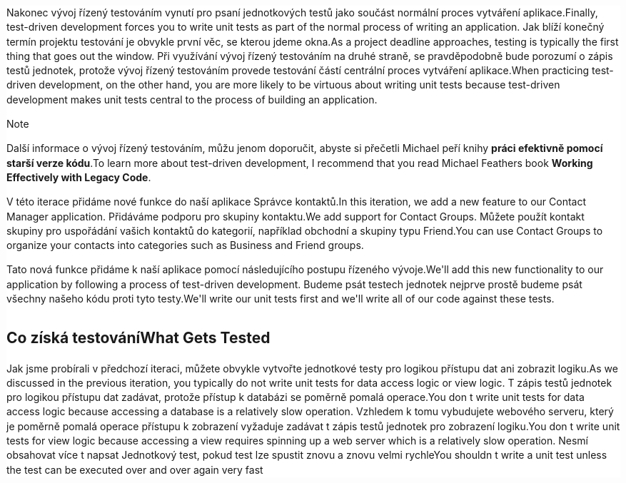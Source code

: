 <span data-ttu-id="33a2b-163">Nakonec vývoj řízený testováním vynutí pro psaní jednotkových testů jako součást normální proces vytváření aplikace.</span><span class="sxs-lookup"><span data-stu-id="33a2b-163">Finally, test-driven development forces you to write unit tests as part of the normal process of writing an application.</span></span> <span data-ttu-id="33a2b-164">Jak blíží konečný termín projektu testování je obvykle první věc, se kterou jdeme okna.</span><span class="sxs-lookup"><span data-stu-id="33a2b-164">As a project deadline approaches, testing is typically the first thing that goes out the window.</span></span> <span data-ttu-id="33a2b-165">Při využívání vývoj řízený testováním na druhé straně, se pravděpodobně bude porozumí o zápis testů jednotek, protože vývoj řízený testováním provede testování částí centrální proces vytváření aplikace.</span><span class="sxs-lookup"><span data-stu-id="33a2b-165">When practicing test-driven development, on the other hand, you are more likely to be virtuous about writing unit tests because test-driven development makes unit tests central to the process of building an application.</span></span>

> [!NOTE] 
> 
> <span data-ttu-id="33a2b-166">Další informace o vývoj řízený testováním, můžu jenom doporučit, abyste si přečetli Michael peří knihy **práci efektivně pomocí starší verze kódu**.</span><span class="sxs-lookup"><span data-stu-id="33a2b-166">To learn more about test-driven development, I recommend that you read Michael Feathers book **Working Effectively with Legacy Code**.</span></span>


<span data-ttu-id="33a2b-167">V této iterace přidáme nové funkce do naší aplikace Správce kontaktů.</span><span class="sxs-lookup"><span data-stu-id="33a2b-167">In this iteration, we add a new feature to our Contact Manager application.</span></span> <span data-ttu-id="33a2b-168">Přidáváme podporu pro skupiny kontaktu.</span><span class="sxs-lookup"><span data-stu-id="33a2b-168">We add support for Contact Groups.</span></span> <span data-ttu-id="33a2b-169">Můžete použít kontakt skupiny pro uspořádání vašich kontaktů do kategorií, například obchodní a skupiny typu Friend.</span><span class="sxs-lookup"><span data-stu-id="33a2b-169">You can use Contact Groups to organize your contacts into categories such as Business and Friend groups.</span></span>

<span data-ttu-id="33a2b-170">Tato nová funkce přidáme k naší aplikace pomocí následujícího postupu řízeného vývoje.</span><span class="sxs-lookup"><span data-stu-id="33a2b-170">We'll add this new functionality to our application by following a process of test-driven development.</span></span> <span data-ttu-id="33a2b-171">Budeme psát testech jednotek nejprve prostě budeme psát všechny našeho kódu proti tyto testy.</span><span class="sxs-lookup"><span data-stu-id="33a2b-171">We'll write our unit tests first and we'll write all of our code against these tests.</span></span>

## <a name="what-gets-tested"></a><span data-ttu-id="33a2b-172">Co získá testování</span><span class="sxs-lookup"><span data-stu-id="33a2b-172">What Gets Tested</span></span>

<span data-ttu-id="33a2b-173">Jak jsme probírali v předchozí iteraci, můžete obvykle vytvořte jednotkové testy pro logikou přístupu dat ani zobrazit logiku.</span><span class="sxs-lookup"><span data-stu-id="33a2b-173">As we discussed in the previous iteration, you typically do not write unit tests for data access logic or view logic.</span></span> <span data-ttu-id="33a2b-174">T zápis testů jednotek pro logikou přístupu dat zadávat, protože přístup k databázi se poměrně pomalá operace.</span><span class="sxs-lookup"><span data-stu-id="33a2b-174">You don t write unit tests for data access logic because accessing a database is a relatively slow operation.</span></span> <span data-ttu-id="33a2b-175">Vzhledem k tomu vybudujete webového serveru, který je poměrně pomalá operace přístupu k zobrazení vyžaduje zadávat t zápis testů jednotek pro zobrazení logiku.</span><span class="sxs-lookup"><span data-stu-id="33a2b-175">You don t write unit tests for view logic because accessing a view requires spinning up a web server which is a relatively slow operation.</span></span> <span data-ttu-id="33a2b-176">Nesmí obsahovat více t napsat Jednotkový test, pokud test lze spustit znovu a znovu velmi rychle</span><span class="sxs-lookup"><span data-stu-id="33a2b-176">You shouldn t write a unit test unless the test can be executed over and over again very fast</span></span>
